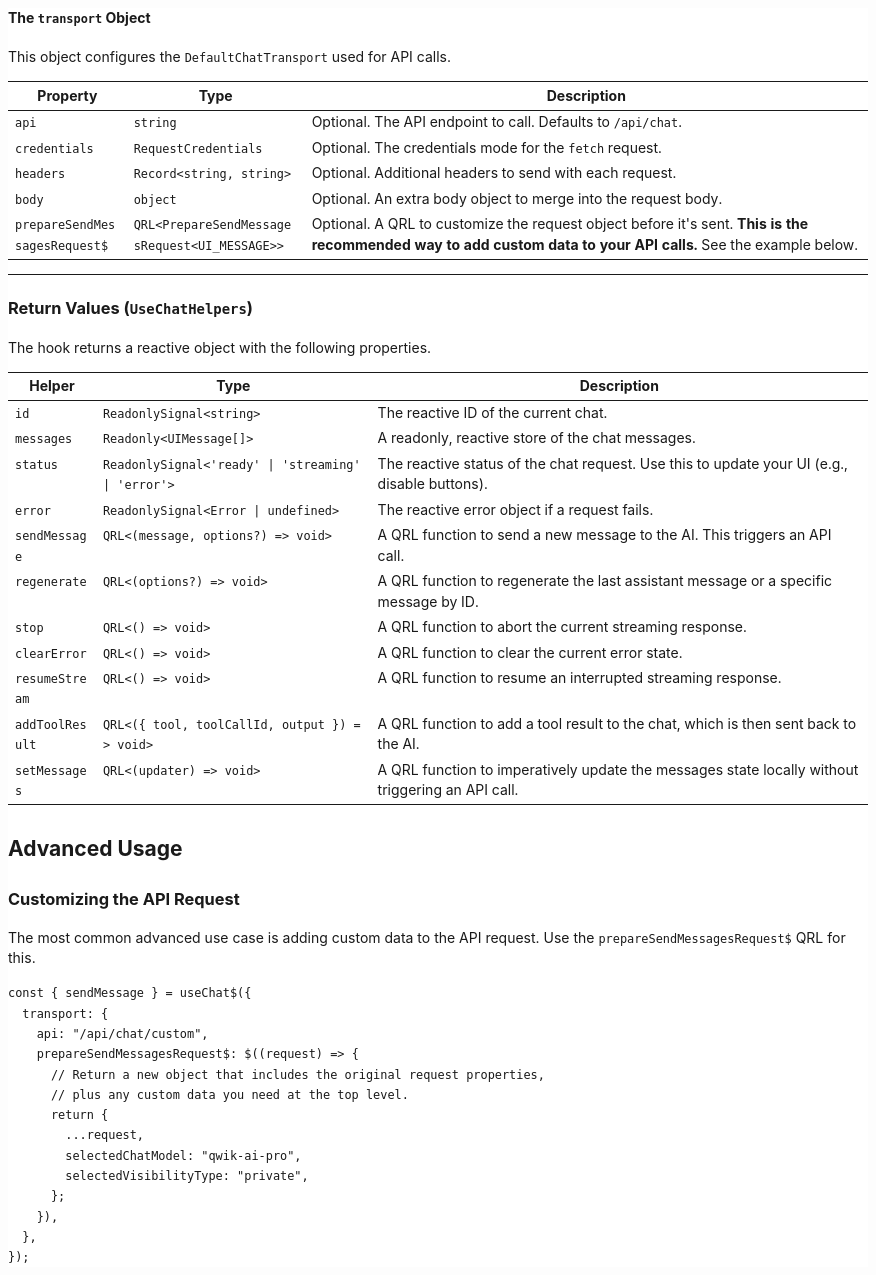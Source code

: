 #### The `transport` Object

This object configures the `DefaultChatTransport` used for API calls.

| Property                      | Type                                          | Description                                                                                                                                                    |
| ----------------------------- | --------------------------------------------- | -------------------------------------------------------------------------------------------------------------------------------------------------------------- |
| `api`                         | `string`                                      | Optional. The API endpoint to call. Defaults to `/api/chat`.                                                                                                   |
| `credentials`                 | `RequestCredentials`                          | Optional. The credentials mode for the `fetch` request.                                                                                                        |
| `headers`                     | `Record<string, string>`                      | Optional. Additional headers to send with each request.                                                                                                        |
| `body`                        | `object`                                      | Optional. An extra body object to merge into the request body.                                                                                                 |
| `prepareSendMessagesRequest$` | `QRL<PrepareSendMessagesRequest<UI_MESSAGE>>` | Optional. A QRL to customize the request object before it's sent. **This is the recommended way to add custom data to your API calls.** See the example below. |

---

### Return Values (`UseChatHelpers`)

The hook returns a reactive object with the following properties.

| Helper          | Type                                                | Description                                                                                      |
| --------------- | --------------------------------------------------- | ------------------------------------------------------------------------------------------------ |
| `id`            | `ReadonlySignal<string>`                            | The reactive ID of the current chat.                                                             |
| `messages`      | `Readonly<UIMessage[]>`                             | A readonly, reactive store of the chat messages.                                                 |
| `status`        | `ReadonlySignal<'ready' \| 'streaming' \| 'error'>` | The reactive status of the chat request. Use this to update your UI (e.g., disable buttons).     |
| `error`         | `ReadonlySignal<Error \| undefined>`                | The reactive error object if a request fails.                                                    |
| `sendMessage`   | `QRL<(message, options?) => void>`                  | A QRL function to send a new message to the AI. This triggers an API call.                       |
| `regenerate`    | `QRL<(options?) => void>`                           | A QRL function to regenerate the last assistant message or a specific message by ID.             |
| `stop`          | `QRL<() => void>`                                   | A QRL function to abort the current streaming response.                                          |
| `clearError`    | `QRL<() => void>`                                   | A QRL function to clear the current error state.                                                 |
| `resumeStream`  | `QRL<() => void>`                                   | A QRL function to resume an interrupted streaming response.                                      |
| `addToolResult` | `QRL<({ tool, toolCallId, output }) => void>`       | A QRL function to add a tool result to the chat, which is then sent back to the AI.              |
| `setMessages`   | `QRL<(updater) => void>`                            | A QRL function to imperatively update the messages state locally without triggering an API call. |

## Advanced Usage

### Customizing the API Request

The most common advanced use case is adding custom data to the API request. Use the `prepareSendMessagesRequest$` QRL for this.

```tsx
const { sendMessage } = useChat$({
  transport: {
    api: "/api/chat/custom",
    prepareSendMessagesRequest$: $((request) => {
      // Return a new object that includes the original request properties,
      // plus any custom data you need at the top level.
      return {
        ...request,
        selectedChatModel: "qwik-ai-pro",
        selectedVisibilityType: "private",
      };
    }),
  },
});
```